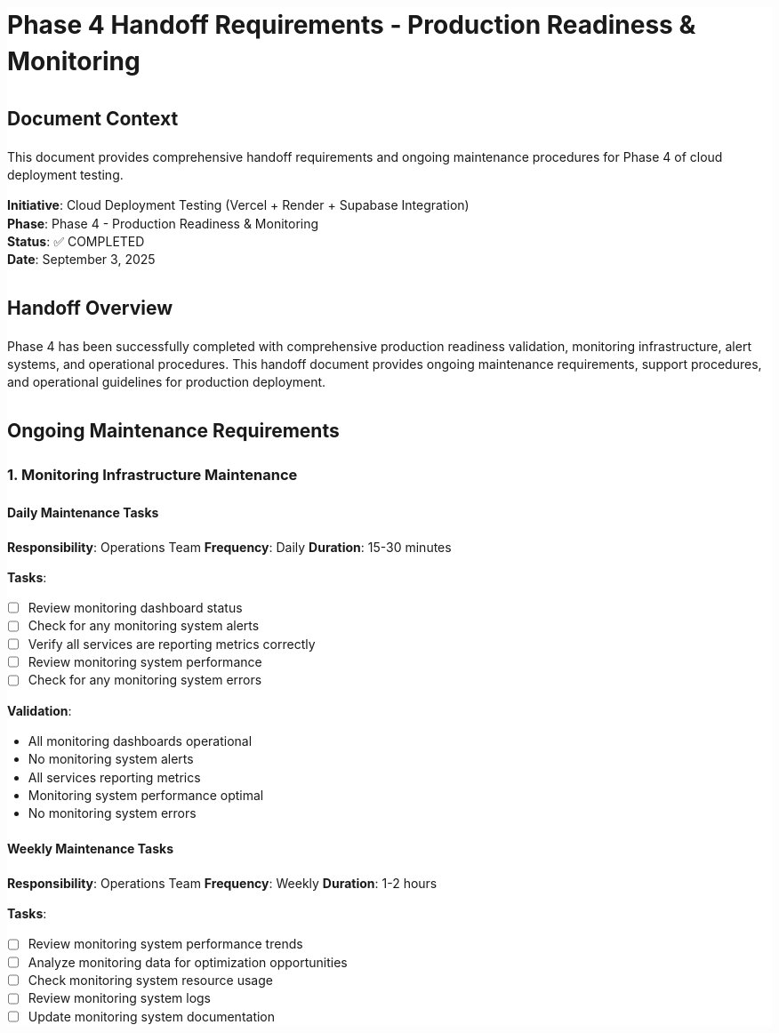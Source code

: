 # Phase 4 Handoff Requirements - Production Readiness & Monitoring

## Document Context
This document provides comprehensive handoff requirements and ongoing maintenance procedures for Phase 4 of cloud deployment testing.

**Initiative**: Cloud Deployment Testing (Vercel + Render + Supabase Integration)  
**Phase**: Phase 4 - Production Readiness & Monitoring  
**Status**: ✅ COMPLETED  
**Date**: September 3, 2025  

## Handoff Overview

Phase 4 has been successfully completed with comprehensive production readiness validation, monitoring infrastructure, alert systems, and operational procedures. This handoff document provides ongoing maintenance requirements, support procedures, and operational guidelines for production deployment.

## Ongoing Maintenance Requirements

### 1. Monitoring Infrastructure Maintenance

#### Daily Maintenance Tasks
**Responsibility**: Operations Team
**Frequency**: Daily
**Duration**: 15-30 minutes

**Tasks**:
- [ ] Review monitoring dashboard status
- [ ] Check for any monitoring system alerts
- [ ] Verify all services are reporting metrics correctly
- [ ] Review monitoring system performance
- [ ] Check for any monitoring system errors

**Validation**:
- All monitoring dashboards operational
- No monitoring system alerts
- All services reporting metrics
- Monitoring system performance optimal
- No monitoring system errors

#### Weekly Maintenance Tasks
**Responsibility**: Operations Team
**Frequency**: Weekly
**Duration**: 1-2 hours

**Tasks**:
- [ ] Review monitoring system performance trends
- [ ] Analyze monitoring data for optimization opportunities
- [ ] Check monitoring system resource usage
- [ ] Review monitoring system logs
- [ ] Update monitoring system documentation
